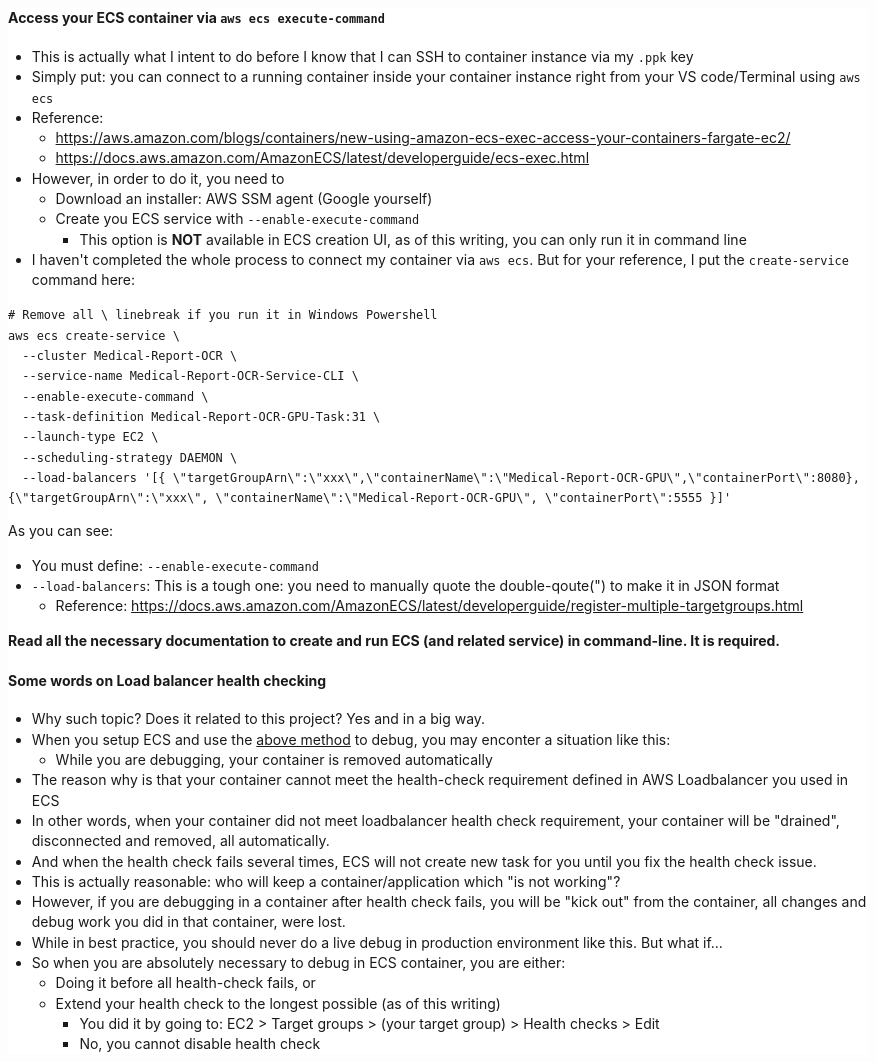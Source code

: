 #### Access your ECS container via `aws ecs execute-command`
- This is actually what I intent to do before I know that I can SSH to container instance via my `.ppk` key
- Simply put: you can connect to a running container inside your container instance right from your VS code/Terminal using `aws ecs`
- Reference:
  - https://aws.amazon.com/blogs/containers/new-using-amazon-ecs-exec-access-your-containers-fargate-ec2/
  - https://docs.aws.amazon.com/AmazonECS/latest/developerguide/ecs-exec.html
- However, in order to do it, you need to
  - Download an installer: AWS SSM agent (Google yourself)
  - Create you ECS service with `--enable-execute-command`
    - This option is **NOT** available in ECS creation UI, as of this writing, you can only run it in command line
- I haven't completed the whole process to connect my container via `aws ecs`.  But for your reference, I put the `create-service` command here:

```
# Remove all \ linebreak if you run it in Windows Powershell
aws ecs create-service \
  --cluster Medical-Report-OCR \
  --service-name Medical-Report-OCR-Service-CLI \
  --enable-execute-command \
  --task-definition Medical-Report-OCR-GPU-Task:31 \
  --launch-type EC2 \
  --scheduling-strategy DAEMON \
  --load-balancers '[{ \"targetGroupArn\":\"xxx\",\"containerName\":\"Medical-Report-OCR-GPU\",\"containerPort\":8080}, {\"targetGroupArn\":\"xxx\", \"containerName\":\"Medical-Report-OCR-GPU\", \"containerPort\":5555 }]'
```

As you can see:
- You must define: `--enable-execute-command`
- `--load-balancers`: This is a tough one: you need to manually quote the double-qoute(") to make it in JSON format
  - Reference: https://docs.aws.amazon.com/AmazonECS/latest/developerguide/register-multiple-targetgroups.html

**Read all the necessary documentation to create and run ECS (and related service) in command-line.  It is required.**

#### Some words on Load balancer health checking
- Why such topic?  Does it related to this project?  Yes and in a big way.
- When you setup ECS and use the [above method](#debugging-in-ecs) to debug, you may enconter a situation like this:
  - While you are debugging, your container is removed automatically
- The reason why is that your container cannot meet the health-check requirement defined in AWS Loadbalancer you used in ECS
- In other words, when your container did not meet loadbalancer health check requirement, your container will be "drained", disconnected and removed, all automatically.
- And when the health check fails several times, ECS will not create new task for you until you fix the health check issue.
- This is actually reasonable: who will keep a container/application which "is not working"?
- However, if you are debugging in a container after health check fails, you will be "kick out" from the container, all changes and debug work you did in that container, were lost.
- While in best practice, you should never do a live debug in production environment like this.  But what if...
- So when you are absolutely necessary to debug in ECS container, you are either:
  - Doing it before all health-check fails, or
  - Extend your health check to the longest possible (as of this writing)
    - You did it by going to: EC2 > Target groups > (your target group) > Health checks > Edit
    - No, you cannot disable health check
